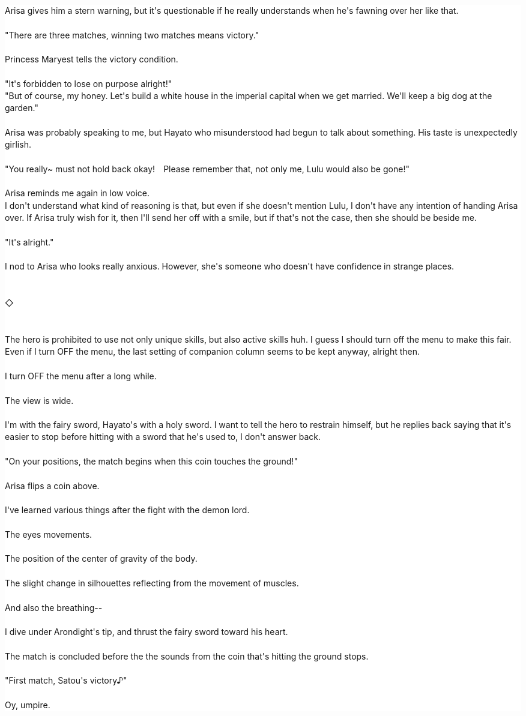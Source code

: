 Arisa gives him a stern warning, but it's questionable if he really understands when he's fawning over her like that.<br/>
<br/>
"There are three matches, winning two matches means victory."<br/>
<br/>
Princess Maryest tells the victory condition.<br/>
<br/>
"It's forbidden to lose on purpose alright!"<br/>
"But of course, my honey. Let's build a white house in the imperial capital when we get married. We'll keep a big dog at the garden."<br/>
<br/>
Arisa was probably speaking to me, but Hayato who misunderstood had begun to talk about something. His taste is unexpectedly girlish.<br/>
<br/>
"You really~ must not hold back okay!　Please remember that, not only me, Lulu would also be gone!"<br/>
<br/>
Arisa reminds me again in low voice.<br/>
I don't understand what kind of reasoning is that, but even if she doesn't mention Lulu, I don't have any intention of handing Arisa over. If Arisa truly wish for it, then I'll send her off with a smile, but if that's not the case, then she should be beside me.<br/>
<br/>
"It's alright."<br/>
<br/>
I nod to Arisa who looks really anxious. However, she's someone who doesn't have confidence in strange places.<br/>
<br/>
<br/>
◇<br/>
<br/>
<br/>
The hero is prohibited to use not only unique skills, but also active skills huh. I guess I should turn off the menu to make this fair. Even if I turn OFF the menu, the last setting of companion column seems to be kept anyway, alright then.<br/>
<br/>
I turn OFF the menu after a long while.<br/>
<br/>
The view is wide.<br/>
<br/>
I'm with the fairy sword, Hayato's with a holy sword. I want to tell the hero to restrain himself, but he replies back saying that it's easier to stop before hitting with a sword that he's used to, I don't answer back.<br/>
<br/>
"On your positions, the match begins when this coin touches the ground!"<br/>
<br/>
Arisa flips a coin above.<br/>
<br/>
I've learned various things after the fight with the demon lord.<br/>
<br/>
The eyes movements.<br/>
<br/>
The position of the center of gravity of the body.<br/>
<br/>
The slight change in silhouettes reflecting from the movement of muscles.<br/>
<br/>
And also the breathing--<br/>
<br/>
I dive under Arondight's tip, and thrust the fairy sword toward his heart.<br/>
<br/>
The match is concluded before the the sounds from the coin that's hitting the ground stops.<br/>
<br/>
"First match, Satou's victory♪"<br/>
<br/>
Oy, umpire.<br/>